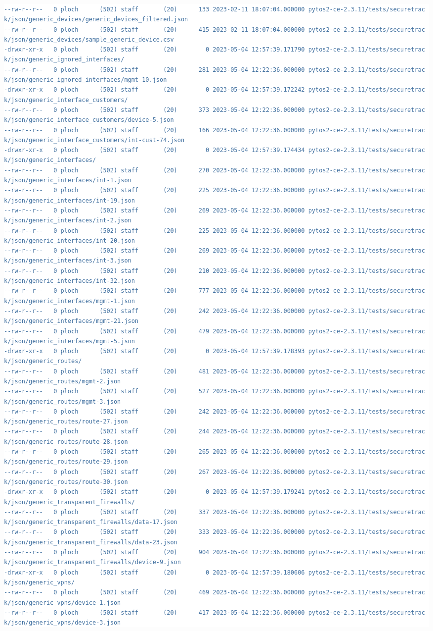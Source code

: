 ```diff
--rw-r--r--   0 ploch      (502) staff       (20)      133 2023-02-11 18:07:04.000000 pytos2-ce-2.3.11/tests/securetrack/json/generic_devices/generic_devices_filtered.json
--rw-r--r--   0 ploch      (502) staff       (20)      415 2023-02-11 18:07:04.000000 pytos2-ce-2.3.11/tests/securetrack/json/generic_devices/sample_generic_device.csv
-drwxr-xr-x   0 ploch      (502) staff       (20)        0 2023-05-04 12:57:39.171790 pytos2-ce-2.3.11/tests/securetrack/json/generic_ignored_interfaces/
--rw-r--r--   0 ploch      (502) staff       (20)      281 2023-05-04 12:22:36.000000 pytos2-ce-2.3.11/tests/securetrack/json/generic_ignored_interfaces/mgmt-10.json
-drwxr-xr-x   0 ploch      (502) staff       (20)        0 2023-05-04 12:57:39.172242 pytos2-ce-2.3.11/tests/securetrack/json/generic_interface_customers/
--rw-r--r--   0 ploch      (502) staff       (20)      373 2023-05-04 12:22:36.000000 pytos2-ce-2.3.11/tests/securetrack/json/generic_interface_customers/device-5.json
--rw-r--r--   0 ploch      (502) staff       (20)      166 2023-05-04 12:22:36.000000 pytos2-ce-2.3.11/tests/securetrack/json/generic_interface_customers/int-cust-74.json
-drwxr-xr-x   0 ploch      (502) staff       (20)        0 2023-05-04 12:57:39.174434 pytos2-ce-2.3.11/tests/securetrack/json/generic_interfaces/
--rw-r--r--   0 ploch      (502) staff       (20)      270 2023-05-04 12:22:36.000000 pytos2-ce-2.3.11/tests/securetrack/json/generic_interfaces/int-1.json
--rw-r--r--   0 ploch      (502) staff       (20)      225 2023-05-04 12:22:36.000000 pytos2-ce-2.3.11/tests/securetrack/json/generic_interfaces/int-19.json
--rw-r--r--   0 ploch      (502) staff       (20)      269 2023-05-04 12:22:36.000000 pytos2-ce-2.3.11/tests/securetrack/json/generic_interfaces/int-2.json
--rw-r--r--   0 ploch      (502) staff       (20)      225 2023-05-04 12:22:36.000000 pytos2-ce-2.3.11/tests/securetrack/json/generic_interfaces/int-20.json
--rw-r--r--   0 ploch      (502) staff       (20)      269 2023-05-04 12:22:36.000000 pytos2-ce-2.3.11/tests/securetrack/json/generic_interfaces/int-3.json
--rw-r--r--   0 ploch      (502) staff       (20)      210 2023-05-04 12:22:36.000000 pytos2-ce-2.3.11/tests/securetrack/json/generic_interfaces/int-32.json
--rw-r--r--   0 ploch      (502) staff       (20)      777 2023-05-04 12:22:36.000000 pytos2-ce-2.3.11/tests/securetrack/json/generic_interfaces/mgmt-1.json
--rw-r--r--   0 ploch      (502) staff       (20)      242 2023-05-04 12:22:36.000000 pytos2-ce-2.3.11/tests/securetrack/json/generic_interfaces/mgmt-21.json
--rw-r--r--   0 ploch      (502) staff       (20)      479 2023-05-04 12:22:36.000000 pytos2-ce-2.3.11/tests/securetrack/json/generic_interfaces/mgmt-5.json
-drwxr-xr-x   0 ploch      (502) staff       (20)        0 2023-05-04 12:57:39.178393 pytos2-ce-2.3.11/tests/securetrack/json/generic_routes/
--rw-r--r--   0 ploch      (502) staff       (20)      481 2023-05-04 12:22:36.000000 pytos2-ce-2.3.11/tests/securetrack/json/generic_routes/mgmt-2.json
--rw-r--r--   0 ploch      (502) staff       (20)      527 2023-05-04 12:22:36.000000 pytos2-ce-2.3.11/tests/securetrack/json/generic_routes/mgmt-3.json
--rw-r--r--   0 ploch      (502) staff       (20)      242 2023-05-04 12:22:36.000000 pytos2-ce-2.3.11/tests/securetrack/json/generic_routes/route-27.json
--rw-r--r--   0 ploch      (502) staff       (20)      244 2023-05-04 12:22:36.000000 pytos2-ce-2.3.11/tests/securetrack/json/generic_routes/route-28.json
--rw-r--r--   0 ploch      (502) staff       (20)      265 2023-05-04 12:22:36.000000 pytos2-ce-2.3.11/tests/securetrack/json/generic_routes/route-29.json
--rw-r--r--   0 ploch      (502) staff       (20)      267 2023-05-04 12:22:36.000000 pytos2-ce-2.3.11/tests/securetrack/json/generic_routes/route-30.json
-drwxr-xr-x   0 ploch      (502) staff       (20)        0 2023-05-04 12:57:39.179241 pytos2-ce-2.3.11/tests/securetrack/json/generic_transparent_firewalls/
--rw-r--r--   0 ploch      (502) staff       (20)      337 2023-05-04 12:22:36.000000 pytos2-ce-2.3.11/tests/securetrack/json/generic_transparent_firewalls/data-17.json
--rw-r--r--   0 ploch      (502) staff       (20)      333 2023-05-04 12:22:36.000000 pytos2-ce-2.3.11/tests/securetrack/json/generic_transparent_firewalls/data-23.json
--rw-r--r--   0 ploch      (502) staff       (20)      904 2023-05-04 12:22:36.000000 pytos2-ce-2.3.11/tests/securetrack/json/generic_transparent_firewalls/device-9.json
-drwxr-xr-x   0 ploch      (502) staff       (20)        0 2023-05-04 12:57:39.180606 pytos2-ce-2.3.11/tests/securetrack/json/generic_vpns/
--rw-r--r--   0 ploch      (502) staff       (20)      469 2023-05-04 12:22:36.000000 pytos2-ce-2.3.11/tests/securetrack/json/generic_vpns/device-1.json
--rw-r--r--   0 ploch      (502) staff       (20)      417 2023-05-04 12:22:36.000000 pytos2-ce-2.3.11/tests/securetrack/json/generic_vpns/device-3.json
```